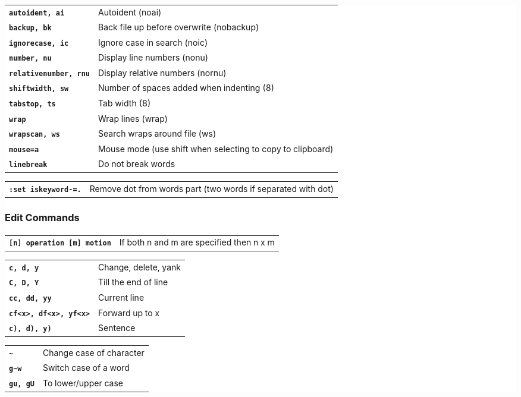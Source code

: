 |     |     |
| --- | --- |
| **`autoident, ai`** | Autoident (noai) |
| **`backup, bk`** | Back file up before overwrite (nobackup) |
| **`ignorecase, ic`** | Ignore case in search (noic) |
| **`number, nu`** | Display line numbers (nonu) |
| **`relativenumber, rnu`** | Display relative numbers (nornu) |
| **`shiftwidth, sw`** | Number of spaces added when indenting (8) |
| **`tabstop, ts`** | Tab width (8) |
| **`wrap`** | Wrap lines (wrap) |
| **`wrapscan, ws`** | Search wraps around file (ws) |
| **`mouse=a`** | Mouse mode (use shift when selecting to copy to clipboard) |
| **`linebreak`** | Do not break words |

  

|     |     |
| --- | --- |
| **`:set iskeyword-=.`** | Remove dot from words part (two words if separated with dot) |

  

### Edit Commands

|     |     |
| --- | --- |
| **`[n] operation [m] motion`** | If both n and m are specified then n x m |

  

|     |     |
| --- | --- |
| **`c, d, y`** | Change, delete, yank |
| **`C, D, Y`** | Till the end of line |
| **`cc, dd, yy`** | Current line |
| **`cf<x>, df<x>, yf<x>`** | Forward up to x |
| **`c), d), y)`** | Sentence |

  

|     |     |
| --- | --- |
| **`~`** | Change case of character |
| **`g~w`** | Switch case of a word |
| **`gu, gU`** | To lower/upper case |
